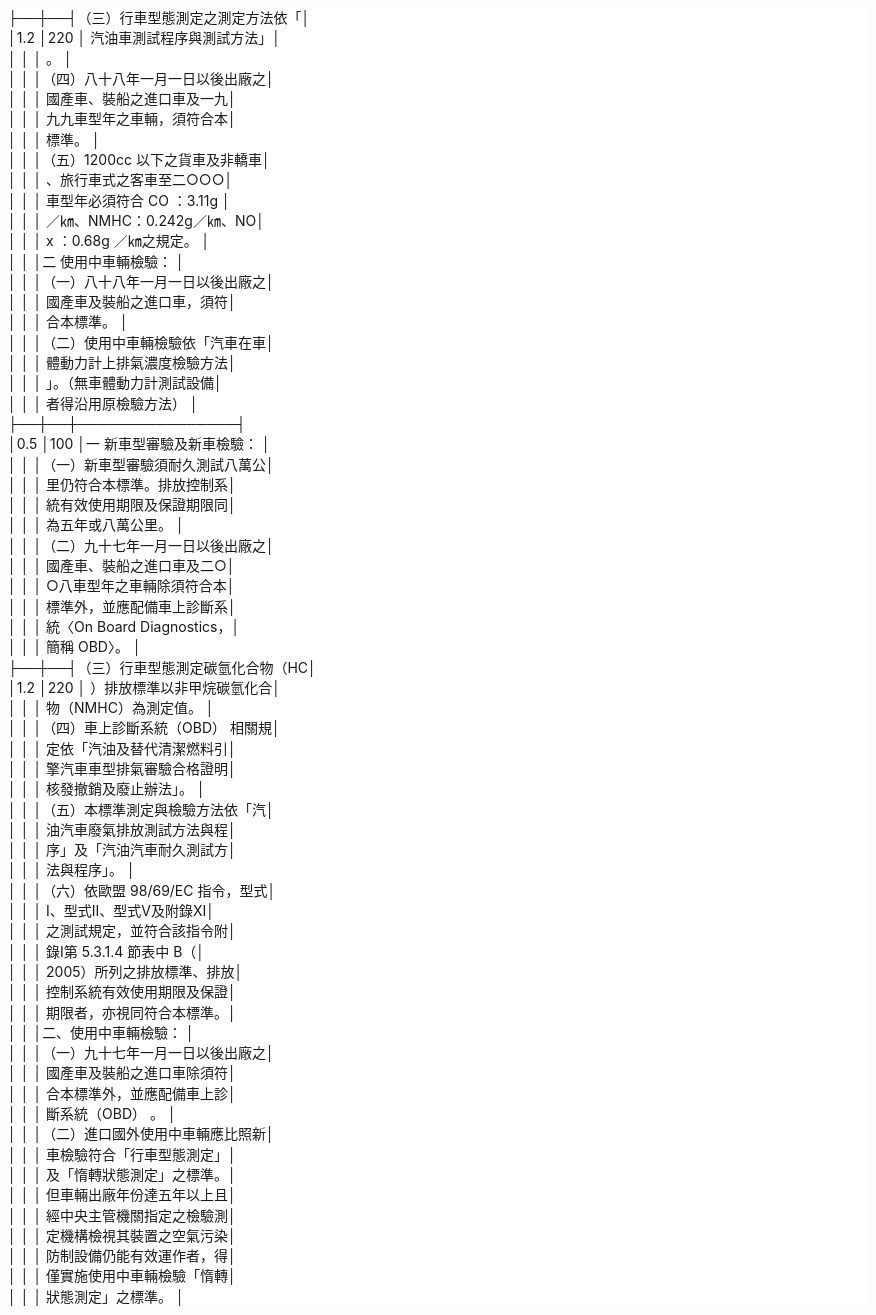 ├──┼──┤（三）行車型態測定之測定方法依「│  
│1.2 │220 │      汽油車測試程序與測試方法」│  
│    │    │      。                        │  
│    │    │（四）八十八年一月一日以後出廠之│  
│    │    │      國產車、裝船之進口車及一九│  
│    │    │      九九車型年之車輛，須符合本│  
│    │    │      標準。                    │  
│    │    │（五）1200cc  以下之貨車及非轎車│  
│    │    │      、旅行車式之客車至二○○○│  
│    │    │      車型年必須符合 CO ：3.11g │  
│    │    │      ／㎞、NMHC：0.242g／㎞、NO│  
│    │    │      x ：0.68g ／㎞之規定。    │  
│    │    │二  使用中車輛檢驗：            │  
│    │    │（一）八十八年一月一日以後出廠之│  
│    │    │      國產車及裝船之進口車，須符│  
│    │    │      合本標準。                │  
│    │    │（二）使用中車輛檢驗依「汽車在車│  
│    │    │      體動力計上排氣濃度檢驗方法│  
│    │    │      」。（無車體動力計測試設備│  
│    │    │      者得沿用原檢驗方法）      │  
├──┼──┼────────────────┤  
│0.5 │100 │一  新車型審驗及新車檢驗：      │  
│    │    │（一）新車型審驗須耐久測試八萬公│  
│    │    │      里仍符合本標準。排放控制系│  
│    │    │      統有效使用期限及保證期限同│  
│    │    │      為五年或八萬公里。        │  
│    │    │（二）九十七年一月一日以後出廠之│  
│    │    │      國產車、裝船之進口車及二○│  
│    │    │      ○八車型年之車輛除須符合本│  
│    │    │      標準外，並應配備車上診斷系│  
│    │    │      統〈On Board Diagnostics，│  
│    │    │      簡稱 OBD〉。              │  
├──┼──┤（三）行車型態測定碳氫化合物（HC│  
│1.2 │220 │      ）排放標準以非甲烷碳氫化合│  
│    │    │      物（NMHC）為測定值。      │  
│    │    │（四）車上診斷系統（OBD） 相關規│  
│    │    │      定依「汽油及替代清潔燃料引│  
│    │    │      擎汽車車型排氣審驗合格證明│  
│    │    │      核發撤銷及廢止辦法」。    │  
│    │    │（五）本標準測定與檢驗方法依「汽│  
│    │    │      油汽車廢氣排放測試方法與程│  
│    │    │      序」及「汽油汽車耐久測試方│  
│    │    │      法與程序」。              │  
│    │    │（六）依歐盟 98/69/EC 指令，型式│  
│    │    │      Ⅰ、型式Ⅱ、型式Ⅴ及附錄XI│  
│    │    │      之測試規定，並符合該指令附│  
│    │    │      錄Ⅰ第 5.3.1.4  節表中 B（│  
│    │    │      2005）所列之排放標準、排放│  
│    │    │      控制系統有效使用期限及保證│  
│    │    │      期限者，亦視同符合本標準。│  
│    │    │二、使用中車輛檢驗：            │  
│    │    │（一）九十七年一月一日以後出廠之│  
│    │    │      國產車及裝船之進口車除須符│  
│    │    │      合本標準外，並應配備車上診│  
│    │    │      斷系統（OBD） 。          │  
│    │    │（二）進口國外使用中車輛應比照新│  
│    │    │      車檢驗符合「行車型態測定」│  
│    │    │      及「惰轉狀態測定」之標準。│  
│    │    │      但車輛出廠年份達五年以上且│  
│    │    │      經中央主管機關指定之檢驗測│  
│    │    │      定機構檢視其裝置之空氣污染│  
│    │    │      防制設備仍能有效運作者，得│  
│    │    │      僅實施使用中車輛檢驗「惰轉│  
│    │    │      狀態測定」之標準。        │  